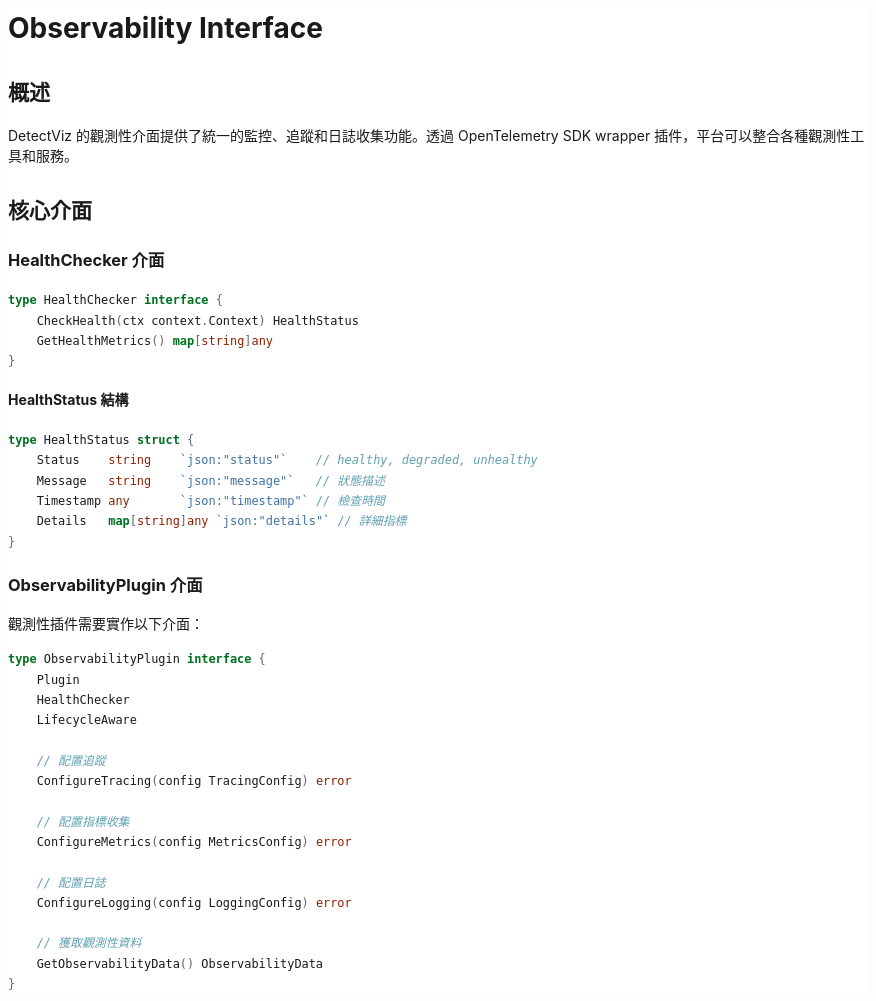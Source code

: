 # Observability Interface

## 概述

DetectViz 的觀測性介面提供了統一的監控、追蹤和日誌收集功能。透過 OpenTelemetry SDK wrapper 插件，平台可以整合各種觀測性工具和服務。

## 核心介面

### HealthChecker 介面

```go
type HealthChecker interface {
    CheckHealth(ctx context.Context) HealthStatus
    GetHealthMetrics() map[string]any
}
```

#### HealthStatus 結構

```go
type HealthStatus struct {
    Status    string    `json:"status"`    // healthy, degraded, unhealthy
    Message   string    `json:"message"`   // 狀態描述
    Timestamp any       `json:"timestamp"` // 檢查時間
    Details   map[string]any `json:"details"` // 詳細指標
}
```

### ObservabilityPlugin 介面

觀測性插件需要實作以下介面：

```go
type ObservabilityPlugin interface {
    Plugin
    HealthChecker
    LifecycleAware
    
    // 配置追蹤
    ConfigureTracing(config TracingConfig) error
    
    // 配置指標收集
    ConfigureMetrics(config MetricsConfig) error
    
    // 配置日誌
    ConfigureLogging(config LoggingConfig) error
    
    // 獲取觀測性資料
    GetObservabilityData() ObservabilityData
}
```
